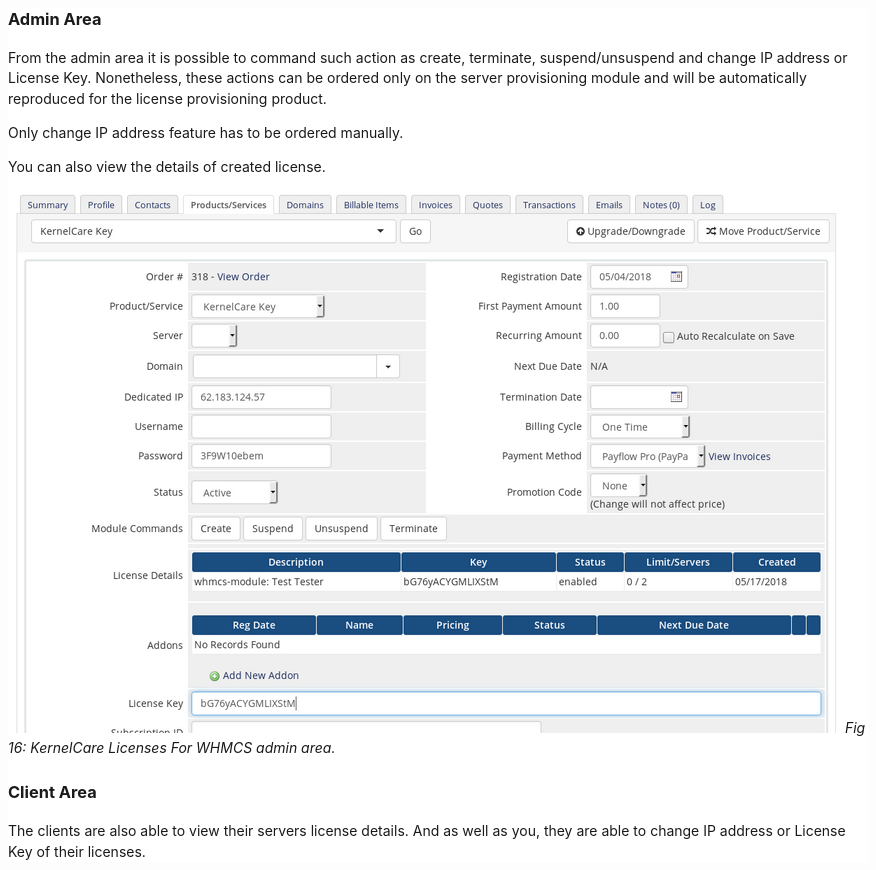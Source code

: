 

### Admin Area


From the admin area it is possible to command such action as create, terminate, suspend/unsuspend and change IP address or License Key. Nonetheless, these actions can be ordered only on the server provisioning module and will be automatically reproduced for the license provisioning product.

Only change IP address feature has to be ordered manually.

You can also view the details of created license.

![](/images/fig15kernelcarelicenses_zoom70.png)
_Fig 16: KernelCare Licenses For WHMCS admin area._

### Client Area


The clients are also able to view their servers license details. And as well as you, they are able to change IP address or License Key of their licenses.
